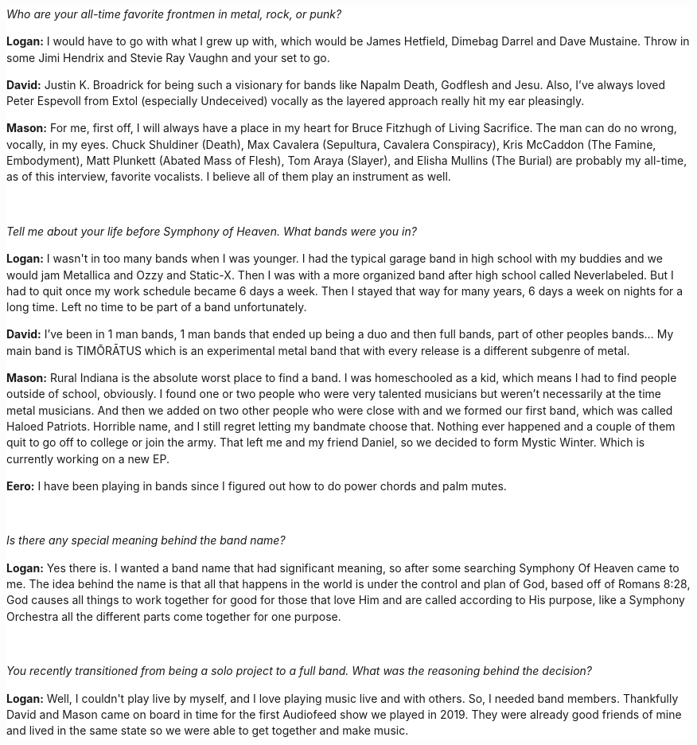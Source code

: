 *Who are your all-time favorite frontmen in metal, rock, or punk?*

**Logan:** I would have to go with what I grew up with, which would be James Hetfield, Dimebag Darrel and Dave Mustaine. Throw in some Jimi Hendrix and Stevie Ray Vaughn and your set to go.



**David:** Justin K. Broadrick for being such a visionary for bands like Napalm Death, Godflesh and Jesu. Also, I’ve always loved Peter Espevoll from Extol (especially Undeceived) vocally as the layered approach really hit my ear pleasingly.

**Mason:** For me, first off, I will always have a place in my heart for Bruce Fitzhugh of Living Sacrifice. The man can do no wrong, vocally, in my eyes. Chuck Shuldiner (Death), Max Cavalera (Sepultura, Cavalera Conspiracy), Kris McCaddon (The Famine, Embodyment), Matt Plunkett (Abated Mass of Flesh), Tom Araya (Slayer), and Elisha Mullins (The Burial) are probably my all-time, as of this interview, favorite vocalists. I believe all of them play an instrument as well.

<br>

*Tell me about your life before Symphony of Heaven. What bands were you in?*

**Logan:** I wasn't in too many bands when I was younger. I had the typical garage band in high school with my buddies and we would jam Metallica and Ozzy and Static-X. Then I was with a more organized band after high school called Neverlabeled. But I had to quit once my work schedule became 6 days a week. Then I stayed that way for many years, 6 days a week on nights for a long time. Left no time to be part of a band unfortunately.

**David:** I’ve been in 1 man bands, 1 man bands that ended up being a duo and then full bands, part of other peoples bands… My main band is TIMŌRĀTUS which is an experimental metal band that with every release is a different subgenre of metal.

**Mason:** Rural Indiana is the absolute worst place to find a band. I was homeschooled as a kid, which means I had to find people outside of school, obviously. I found one or two people who were very talented musicians but weren’t necessarily at the time metal musicians. And then we added on two other people who were close with and we formed our first band, which was called Haloed Patriots. Horrible name, and I still regret letting my bandmate choose that. Nothing ever happened and a couple of them quit to go off to college or join the army. That left me and my friend Daniel, so we decided to form Mystic Winter. Which is currently working on a new EP.

**Eero:**  I have been playing in bands since I figured out how to do power chords and palm mutes.

<br>

*Is there any special meaning behind the band name?*

**Logan:** Yes there is. I wanted a band name that had significant meaning, so after some searching Symphony Of Heaven came to me. The idea behind the name is that all that happens in the world is under the control and plan of God, based off of Romans 8:28, God causes all things to work together for good for those that love Him and are called according to His purpose, like a Symphony Orchestra all the different parts come together for one purpose.

<br>

*You recently transitioned from being a solo project to a full band. What was the reasoning behind the decision?*

**Logan:** Well, I couldn't play live by myself, and I love playing music live and with others. So, I needed band members. Thankfully David and Mason came on board in time for the first Audiofeed show we played in 2019. They were already good friends of mine and lived in the same state so we were able to get together and make music.
